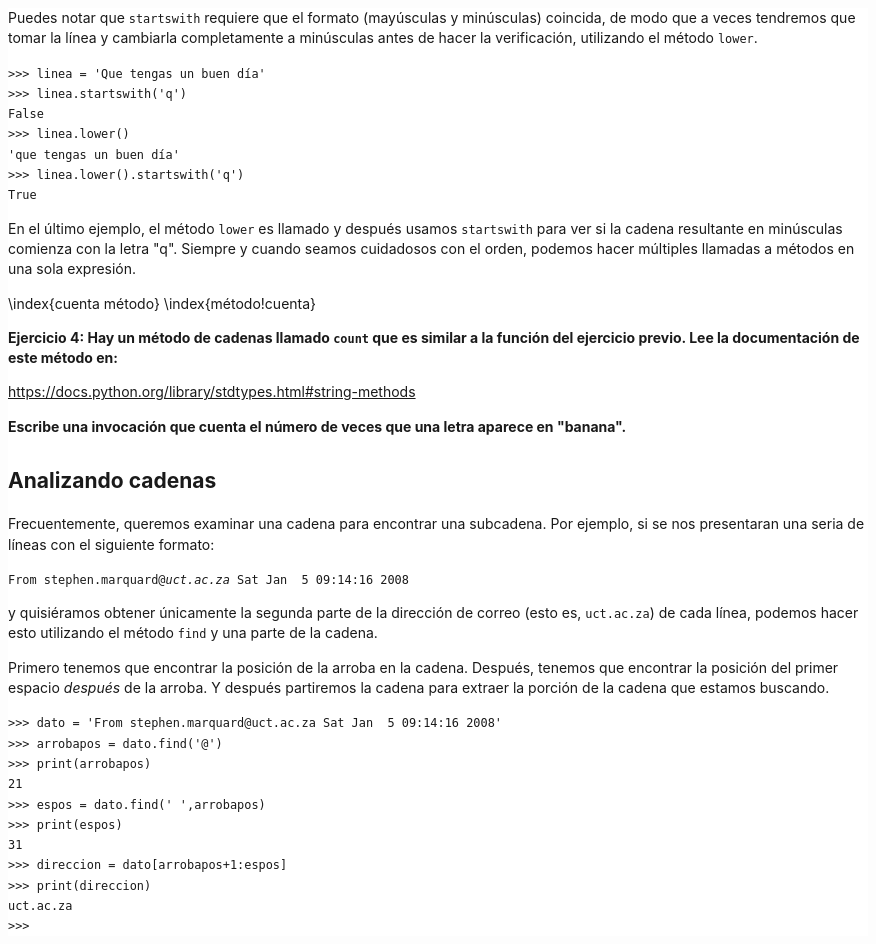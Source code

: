 Puedes notar que `startswith` requiere que el formato (mayúsculas y minúsculas) coincida, de modo que
a veces tendremos que tomar la línea y cambiarla completamente a minúsculas antes de hacer la
verificación, utilizando el método `lower`.

~~~~ {.python}
>>> linea = 'Que tengas un buen día'
>>> linea.startswith('q')
False
>>> linea.lower()
'que tengas un buen día'
>>> linea.lower().startswith('q')
True
~~~~

En el último ejemplo, el método `lower` es llamado y después usamos
`startswith` para ver si la cadena resultante en minúsculas
comienza con la letra "q". Siempre y cuando seamos cuidadosos con el orden,
podemos hacer múltiples llamadas a métodos en una sola expresión.

\index{cuenta método}
\index{método!cuenta}

**Ejercicio 4: Hay un método de cadenas llamado `count` que es similar a
la función del ejercicio previo. Lee la documentación de este
método en:**

<https://docs.python.org/library/stdtypes.html#string-methods> 

**Escribe una invocación que cuenta el número de veces que una letra aparece
en "banana".**

Analizando cadenas
------------------

Frecuentemente, queremos examinar una cadena para encontrar una subcadena. Por ejemplo,
si se nos presentaran una seria de líneas con el siguiente formato:

`From stephen.marquard@`*`uct.ac.za`*` Sat Jan  5 09:14:16 2008`

y quisiéramos obtener únicamente la segunda parte de la dirección de correo (esto es,
`uct.ac.za`) de cada línea, podemos hacer esto utilizando el método
`find` y una parte de la cadena.

Primero tenemos que encontrar la posición de la arroba en la cadena. Después,
tenemos que encontrar la posición del primer espacio *después* de la arroba. Y después
partiremos la cadena para extraer la porción de la cadena que
estamos buscando.

~~~~ {.python}
>>> dato = 'From stephen.marquard@uct.ac.za Sat Jan  5 09:14:16 2008'
>>> arrobapos = dato.find('@')
>>> print(arrobapos)
21
>>> espos = dato.find(' ',arrobapos)
>>> print(espos)
31
>>> direccion = dato[arrobapos+1:espos]
>>> print(direccion)
uct.ac.za
>>>
~~~~
